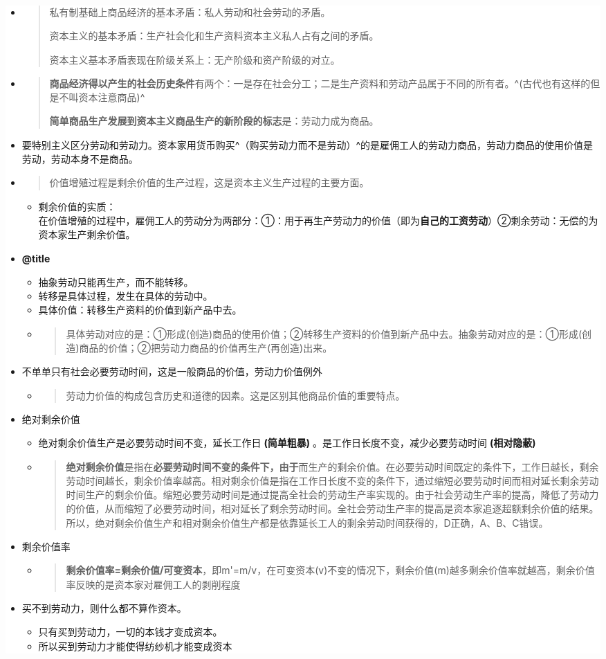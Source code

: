 * > 私有制基础上商品经济的基本矛盾：私人劳动和社会劳动的矛盾。
  >
  > 资本主义的基本矛盾：生产社会化和生产资料资本主义私人占有之间的矛盾。
  >
  > 资本主义基本矛盾表现在阶级关系上：无产阶级和资产阶级的对立。
  >

* > <span style="font-weight: bold;" data-type="strong">商品经济得以产生的</span>​<span style="font-weight: bold;" data-type="strong">社会历史条件</span>有两个：一是存在社会分工；二是生产资料和劳动产品属于不同的所有者。^(古代也有这样的但是不叫资本注意商品)^
  >
  > <span style="font-weight: bold;" data-type="strong">简单商品生产发展到资本主义商品</span><span style="font-weight: bold;" data-type="strong">生产的新阶段的标志</span>是：劳动力成为商品。
  >

* 要特别主义区分劳动和劳动力。资本家用货币购买^（购买劳动力而不是劳动）^的是雇佣工人的劳动力商品，劳动力商品的使用价值是劳动，劳动本身不是商品。

* > 价值增殖过程是剩余价值的生产过程，这是资本主义生产过程的主要方面。
  >

  * 剩余价值的实质：  
    在价值增殖的过程中，雇佣工人的劳动分为两部分：①：用于再生产劳动力的价值（即为<span style="font-weight: bold;" data-type="strong">自己的工资劳动</span>）②剩余劳动：无偿的为资本家生产剩余价值。

* <span style="font-weight: bold;" data-type="strong">@title</span>

  * 抽象劳动只能再生产，而不能转移。
  * 转移是具体过程，发生在具体的劳动中。
  * 具体价值：转移生产资料的价值到新产品中去。
  * > 具体劳动对应的是：①形成(创造)商品的使用价值；②转移生产资料的价值到新产品中去。抽象劳动对应的是：①形成(创造)商品的价值；②把劳动力商品的价值再生产(再创造)出来。
    >

* 不单单只有社会必要劳动时间，这是一般商品的价值，劳动力价值例外

  * > 劳动力价值的构成包含历史和道德的因素。这是区别其他商品价值的重要特点。
    >

* 绝对剩余价值

  * 绝对剩余价值生产是必要劳动时间不变，延长工作日 <span style="font-weight: bold;" data-type="strong">(简单粗暴)</span> 。是工作日长度不变，减少必要劳动时间 <span style="font-weight: bold;" data-type="strong">(相对隐蔽)</span>
  * > <span style="font-weight: bold;" data-type="strong">绝对剩余价值</span>是指在<span style="font-weight: bold;" data-type="strong">必要劳动时间不变的条件下，由于</span><span style="font-weight: bold;" data-type="strong"></span>而生产的剩余价值。在必要劳动时间既定的条件下，工作日越长，剩余劳动时间越长，剩余价值率越高。相对剩余价值是指在工作日长度不变的条件下，通过缩短必要劳动时间而相对延长剩余劳动时间生产的剩余价值。缩短必要劳动时间是通过提高全社会的劳动生产率实现的。由于社会劳动生产率的提高，降低了劳动力的价值，从而缩短了必要劳动时间，相对延长了剩余劳动时间。全社会劳动生产率的提高是资本家追逐超额剩余价值的结果。所以，绝对剩余价值生产和相对剩余价值生产都是依靠延长工人的剩余劳动时间获得的，D正确，A、B、C错误。
    >

* 剩余价值率

  * > <span style="font-weight: bold;" data-type="strong">剩余价值率=剩余价值/可变资本</span>，即m'=m/v，在可变资本(v)不变的情况下，剩余价值(m)越多剩余价值率就越高，剩余价值率反映的是资本家对雇佣工人的剥削程度
    >

* 买不到劳动力，则什么都不算作资本。

  * 只有买到劳动力，一切的本钱才变成资本。
  * 所以买到劳动力才能使得纺纱机才能变成资本

